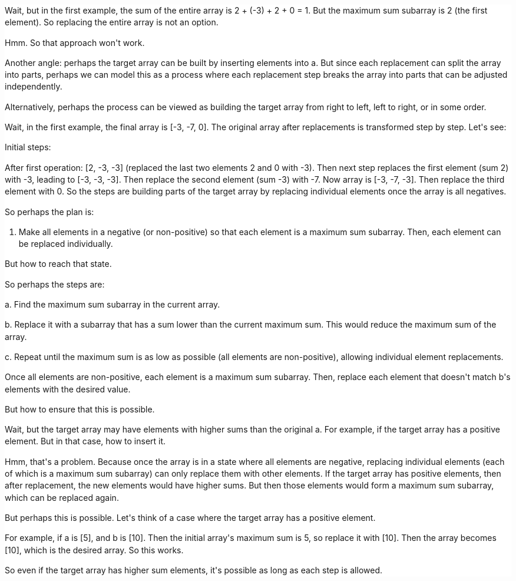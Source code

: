 Wait, but in the first example, the sum of the entire array is 2 + (-3) + 2 + 0 = 1. But the maximum sum subarray is 2 (the first element). So replacing the entire array is not an option.

Hmm. So that approach won't work.

Another angle: perhaps the target array can be built by inserting elements into a. But since each replacement can split the array into parts, perhaps we can model this as a process where each replacement step breaks the array into parts that can be adjusted independently.

Alternatively, perhaps the process can be viewed as building the target array from right to left, left to right, or in some order.

Wait, in the first example, the final array is [-3, -7, 0]. The original array after replacements is transformed step by step. Let's see:

Initial steps:

After first operation: [2, -3, -3] (replaced the last two elements 2 and 0 with -3). Then next step replaces the first element (sum 2) with -3, leading to [-3, -3, -3]. Then replace the second element (sum -3) with -7. Now array is [-3, -7, -3]. Then replace the third element with 0. So the steps are building parts of the target array by replacing individual elements once the array is all negatives.

So perhaps the plan is:

1. Make all elements in a negative (or non-positive) so that each element is a maximum sum subarray. Then, each element can be replaced individually.

But how to reach that state.

So perhaps the steps are:

a. Find the maximum sum subarray in the current array.

b. Replace it with a subarray that has a sum lower than the current maximum sum. This would reduce the maximum sum of the array.

c. Repeat until the maximum sum is as low as possible (all elements are non-positive), allowing individual element replacements.

Once all elements are non-positive, each element is a maximum sum subarray. Then, replace each element that doesn't match b's elements with the desired value.

But how to ensure that this is possible.

Wait, but the target array may have elements with higher sums than the original a. For example, if the target array has a positive element. But in that case, how to insert it.

Hmm, that's a problem. Because once the array is in a state where all elements are negative, replacing individual elements (each of which is a maximum sum subarray) can only replace them with other elements. If the target array has positive elements, then after replacement, the new elements would have higher sums. But then those elements would form a maximum sum subarray, which can be replaced again.

But perhaps this is possible. Let's think of a case where the target array has a positive element.

For example, if a is [5], and b is [10]. Then the initial array's maximum sum is 5, so replace it with [10]. Then the array becomes [10], which is the desired array. So this works.

So even if the target array has higher sum elements, it's possible as long as each step is allowed.
